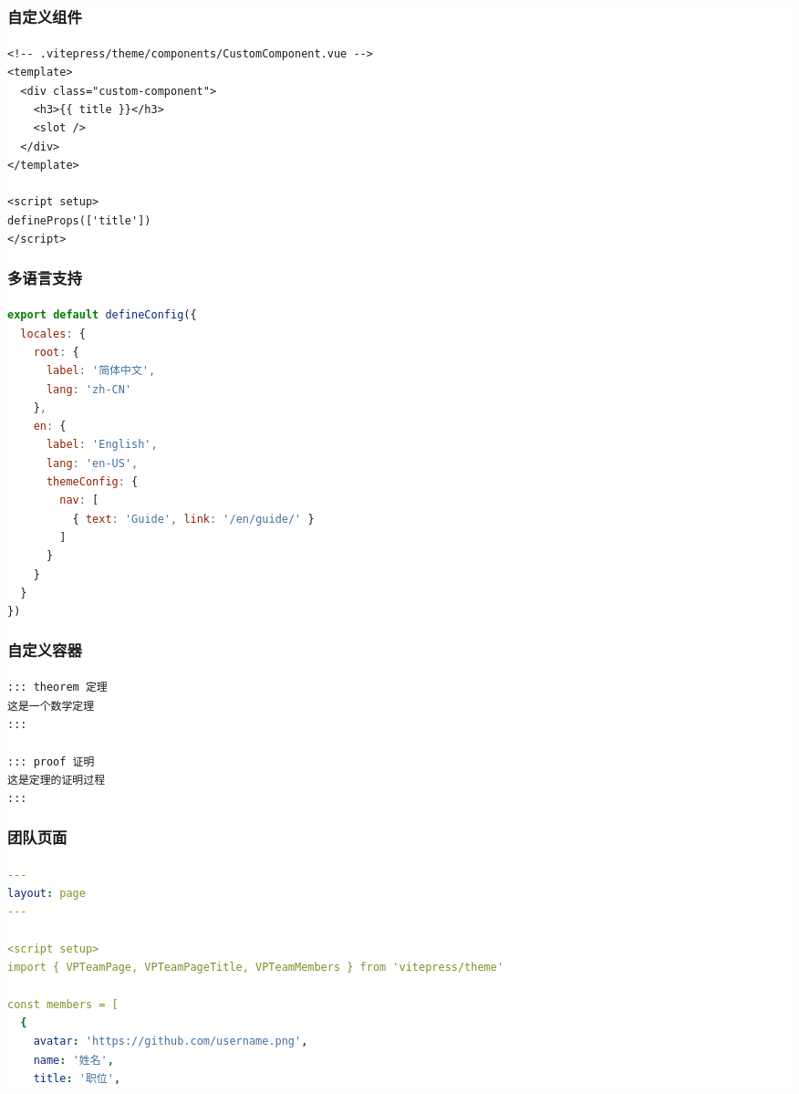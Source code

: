 ### 自定义组件

```vue
<!-- .vitepress/theme/components/CustomComponent.vue -->
<template>
  <div class="custom-component">
    <h3>{{ title }}</h3>
    <slot />
  </div>
</template>

<script setup>
defineProps(['title'])
</script>
```

### 多语言支持

```javascript
export default defineConfig({
  locales: {
    root: {
      label: '简体中文',
      lang: 'zh-CN'
    },
    en: {
      label: 'English',
      lang: 'en-US',
      themeConfig: {
        nav: [
          { text: 'Guide', link: '/en/guide/' }
        ]
      }
    }
  }
})
```

### 自定义容器

```markdown
::: theorem 定理
这是一个数学定理
:::

::: proof 证明
这是定理的证明过程
:::
```

### 团队页面

```yaml
---
layout: page
---

<script setup>
import { VPTeamPage, VPTeamPageTitle, VPTeamMembers } from 'vitepress/theme'

const members = [
  {
    avatar: 'https://github.com/username.png',
    name: '姓名',
    title: '职位',
```